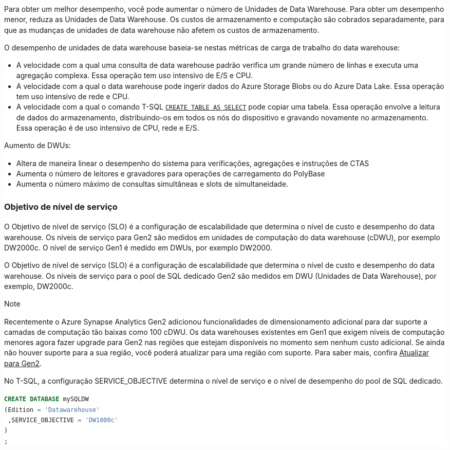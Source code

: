 Para obter um melhor desempenho, você pode aumentar o número de Unidades de Data Warehouse. Para obter um desempenho menor, reduza as Unidades de Data Warehouse. Os custos de armazenamento e computação são cobrados separadamente, para que as mudanças de unidades de data warehouse não afetem os custos de armazenamento.

O desempenho de unidades de data warehouse baseia-se nestas métricas de carga de trabalho do data warehouse:

- A velocidade com a qual uma consulta de data warehouse padrão verifica um grande número de linhas e executa uma agregação complexa. Essa operação tem uso intensivo de E/S e CPU.
- A velocidade com a qual o data warehouse pode ingerir dados do Azure Storage Blobs ou do Azure Data Lake. Essa operação tem uso intensivo de rede e CPU.
- A velocidade com a qual o comando T-SQL [`CREATE TABLE AS SELECT`](/sql/t-sql/statements/create-table-as-select-azure-sql-data-warehouse?view=azure-sqldw-latest&preserve-view=true) pode copiar uma tabela. Essa operação envolve a leitura de dados do armazenamento, distribuindo-os em todos os nós do dispositivo e gravando novamente no armazenamento. Essa operação é de uso intensivo de CPU, rede e E/S.

Aumento de DWUs:

- Altera de maneira linear o desempenho do sistema para verificações, agregações e instruções de CTAS
- Aumenta o número de leitores e gravadores para operações de carregamento do PolyBase
- Aumenta o número máximo de consultas simultâneas e slots de simultaneidade.

### <a name="service-level-objective"></a>Objetivo de nível de serviço

O Objetivo de nível de serviço (SLO) é a configuração de escalabilidade que determina o nível de custo e desempenho do data warehouse. Os níveis de serviço para Gen2 são medidos em unidades de computação do data warehouse (cDWU), por exemplo DW2000c. O nível de serviço Gen1 é medido em DWUs, por exemplo DW2000.

O Objetivo de nível de serviço (SLO) é a configuração de escalabilidade que determina o nível de custo e desempenho do data warehouse. Os níveis de serviço para o pool de SQL dedicado Gen2 são medidos em DWU (Unidades de Data Warehouse), por exemplo, DW2000c.

> [!NOTE]
> Recentemente o Azure Synapse Analytics Gen2 adicionou funcionalidades de dimensionamento adicional para dar suporte a camadas de computação tão baixas como 100 cDWU. Os data warehouses existentes em Gen1 que exigem níveis de computação menores agora fazer upgrade para Gen2 nas regiões que estejam disponíveis no momento sem nenhum custo adicional.  Se ainda não houver suporte para a sua região, você poderá atualizar para uma região com suporte. Para saber mais, confira [Atualizar para Gen2](../sql-data-warehouse/upgrade-to-latest-generation.md?toc=/azure/synapse-analytics/toc.json&bc=/azure/synapse-analytics/breadcrumb/toc.json).

No T-SQL, a configuração SERVICE_OBJECTIVE determina o nível de serviço e o nível de desempenho do pool de SQL dedicado.

```sql
CREATE DATABASE mySQLDW
(Edition = 'Datawarehouse'
 ,SERVICE_OBJECTIVE = 'DW1000c'
)
;
```
